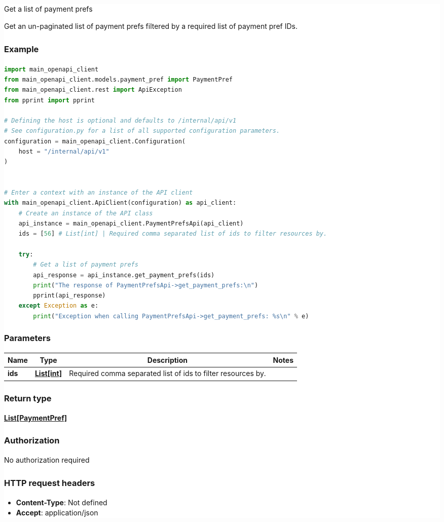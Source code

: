 Get a list of payment prefs

Get an un-paginated list of payment prefs filtered by a required list of payment pref IDs.

### Example


```python
import main_openapi_client
from main_openapi_client.models.payment_pref import PaymentPref
from main_openapi_client.rest import ApiException
from pprint import pprint

# Defining the host is optional and defaults to /internal/api/v1
# See configuration.py for a list of all supported configuration parameters.
configuration = main_openapi_client.Configuration(
    host = "/internal/api/v1"
)


# Enter a context with an instance of the API client
with main_openapi_client.ApiClient(configuration) as api_client:
    # Create an instance of the API class
    api_instance = main_openapi_client.PaymentPrefsApi(api_client)
    ids = [56] # List[int] | Required comma separated list of ids to filter resources by.

    try:
        # Get a list of payment prefs
        api_response = api_instance.get_payment_prefs(ids)
        print("The response of PaymentPrefsApi->get_payment_prefs:\n")
        pprint(api_response)
    except Exception as e:
        print("Exception when calling PaymentPrefsApi->get_payment_prefs: %s\n" % e)
```



### Parameters


Name | Type | Description  | Notes
------------- | ------------- | ------------- | -------------
 **ids** | [**List[int]**](int.md)| Required comma separated list of ids to filter resources by. | 

### Return type

[**List[PaymentPref]**](PaymentPref.md)

### Authorization

No authorization required

### HTTP request headers

 - **Content-Type**: Not defined
 - **Accept**: application/json
